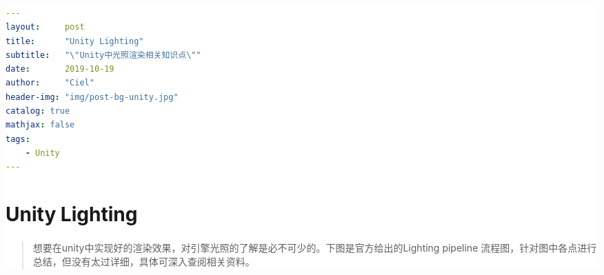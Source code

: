 ```yaml
---
layout:     post
title:      "Unity Lighting"
subtitle:   "\"Unity中光照渲染相关知识点\""
date:       2019-10-19
author:     "Ciel"
header-img: "img/post-bg-unity.jpg"
catalog: true
mathjax: false
tags:
    - Unity
---
```


# Unity Lighting

> 想要在unity中实现好的渲染效果，对引擎光照的了解是必不可少的。下图是官方给出的Lighting pipeline 流程图，针对图中各点进行总结，但没有太过详细，具体可深入查阅相关资料。
